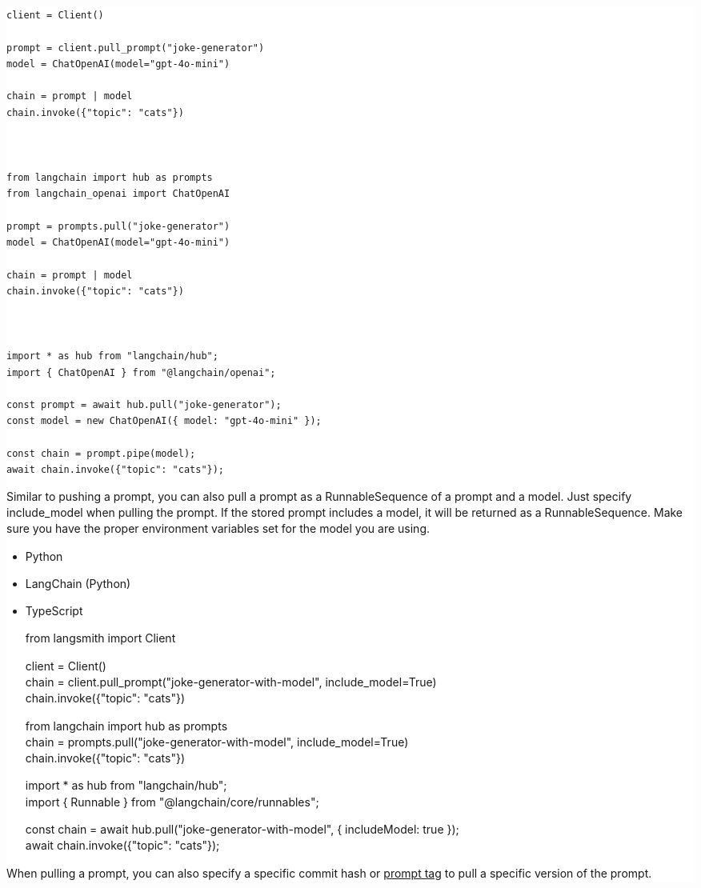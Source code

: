     client = Client()  
      
    prompt = client.pull_prompt("joke-generator")  
    model = ChatOpenAI(model="gpt-4o-mini")  
      
    chain = prompt | model  
    chain.invoke({"topic": "cats"})  
    
    
    
    from langchain import hub as prompts  
    from langchain_openai import ChatOpenAI  
      
    prompt = prompts.pull("joke-generator")  
    model = ChatOpenAI(model="gpt-4o-mini")  
      
    chain = prompt | model  
    chain.invoke({"topic": "cats"})  
    
    
    
    import * as hub from "langchain/hub";  
    import { ChatOpenAI } from "@langchain/openai";  
      
    const prompt = await hub.pull("joke-generator");  
    const model = new ChatOpenAI({ model: "gpt-4o-mini" });  
      
    const chain = prompt.pipe(model);  
    await chain.invoke({"topic": "cats"});  
    

Similar to pushing a prompt, you can also pull a prompt as a RunnableSequence of a prompt and a model. Just specify include_model when pulling the prompt. If the stored prompt includes a model, it will be returned as a RunnableSequence. Make sure you have the proper environment variables set for the model you are using.

  * Python
  * LangChain (Python)
  * TypeScript

    
    
    from langsmith import Client  
      
    client = Client()  
    chain = client.pull_prompt("joke-generator-with-model", include_model=True)  
    chain.invoke({"topic": "cats"})  
    
    
    
    from langchain import hub as prompts  
    chain = prompts.pull("joke-generator-with-model", include_model=True)  
    chain.invoke({"topic": "cats"})  
    
    
    
    import * as hub from "langchain/hub";  
    import { Runnable } from "@langchain/core/runnables";  
      
    const chain = await hub.pull<Runnable>("joke-generator-with-model", { includeModel: true });  
    await chain.invoke({"topic": "cats"});  
    

When pulling a prompt, you can also specify a specific commit hash or [prompt tag](/prompt_engineering/how_to_guides/prompt_tags) to pull a specific version of the prompt.
